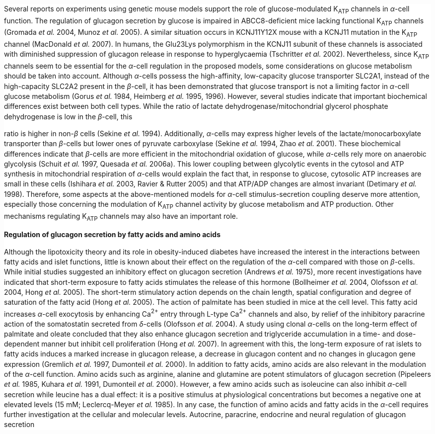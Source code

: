 Several reports on experiments using genetic mouse models support the role of glucose-modulated K$_{\text{ATP}}$ channels in $\alpha$-cell function. The regulation of glucagon secretion by glucose is impaired in ABCC8-deficient mice lacking functional K$_{\text{ATP}}$ channels (Gromada *et al.* 2004, Munoz *et al.* 2005). A similar situation occurs in KCNJ11Y12X mouse with a KCNJ11 mutation in the K$_{\text{ATP}}$ channel (MacDonald *et al.* 2007). In humans, the Glu23Lys polymorphism in the KCNJ11 subunit of these channels is associated with diminished suppression of glucagon release in response to hyperglycaemia (Tschritter *et al.* 2002). Nevertheless, since K$_{\text{ATP}}$ channels seem to be essential for the $\alpha$-cell regulation in the proposed models, some considerations on glucose metabolism should be taken into account. Although $\alpha$-cells possess the high-affinity, low-capacity glucose transporter SLC2A1, instead of the high-capacity SLC2A2 present in the $\beta$-cell, it has been demonstrated that glucose transport is not a limiting factor in $\alpha$-cell glucose metabolism (Gorus *et al.* 1984, Heimberg *et al.* 1995, 1996). However, several studies indicate that important biochemical differences exist between both cell types. While the ratio of lactate dehydrogenase/mitochondrial glycerol phosphate dehydrogenase is low in the $\beta$-cell, this

ratio is higher in non-$\beta$ cells (Sekine *et al.* 1994). Additionally, $\alpha$-cells may express higher levels of the lactate/monocarboxylate transporter than $\beta$-cells but lower ones of pyruvate carboxylase (Sekine *et al.* 1994, Zhao *et al.* 2001). These biochemical differences indicate that $\beta$-cells are more efficient in the mitochondrial oxidation of glucose, while $\alpha$-cells rely more on anaerobic glycolysis (Schuit *et al.* 1997, Quesada *et al.* 2006a). This lower coupling between glycolytic events in the cytosol and ATP synthesis in mitochondrial respiration of $\alpha$-cells would explain the fact that, in response to glucose, cytosolic ATP increases are small in these cells (Ishihara *et al.* 2003, Ravier & Rutter 2005) and that ATP/ADP changes are almost invariant (Detimary *et al.* 1998). Therefore, some aspects at the above-mentioned models for $\alpha$-cell stimulus-secretion coupling deserve more attention, especially those concerning the modulation of K$_{\text{ATP}}$ channel activity by glucose metabolism and ATP production. Other mechanisms regulating K$_{\text{ATP}}$ channels may also have an important role.

**Regulation of glucagon secretion by fatty acids and amino acids**

Although the lipotoxicity theory and its role in obesity-induced diabetes have increased the interest in the interactions between fatty acids and islet functions, little is known about their effect on the regulation of the $\alpha$-cell compared with those on $\beta$-cells. While initial studies suggested an inhibitory effect on glucagon secretion (Andrews *et al.* 1975), more recent investigations have indicated that short-term exposure to fatty acids stimulates the release of this hormone (Bollheimer *et al.* 2004, Olofsson *et al.* 2004, Hong *et al.* 2005). The short-term stimulatory action depends on the chain length, spatial configuration and degree of saturation of the fatty acid (Hong *et al.* 2005). The action of palmitate has been studied in mice at the cell level. This fatty acid increases $\alpha$-cell exocytosis by enhancing Ca$^{2+}$ entry through L-type Ca$^{2+}$ channels and also, by relief of the inhibitory paracrine action of the somatostatin secreted from $\delta$-cells (Olofsson *et al.* 2004). A study using clonal $\alpha$-cells on the long-term effect of palmitate and oleate concluded that they also enhance glucagon secretion and triglyceride accumulation in a time- and dose-dependent manner but inhibit cell proliferation (Hong *et al.* 2007). In agreement with this, the long-term exposure of rat islets to fatty acids induces a marked increase in glucagon release, a decrease in glucagon content and no changes in glucagon gene expression (Gremlich *et al.* 1997, Dumonteil *et al.* 2000). In addition to fatty acids, amino acids are also relevant in the modulation of the $\alpha$-cell function. Amino acids such as arginine, alanine and glutamine are potent stimulators of glucagon secretion (Pipeleers *et al.* 1985, Kuhara *et al.* 1991, Dumonteil *et al.* 2000). However, a few amino acids such as isoleucine can also inhibit $\alpha$-cell secretion while leucine has a dual effect: it is a positive stimulus at physiological concentrations but becomes a negative one at elevated levels (15 mM; Leclercq-Meyer *et al.* 1985). In any case, the function of amino acids and fatty acids in the $\alpha$-cell requires further investigation at the cellular and molecular levels.
Autocrine, paracrine, endocrine and neural regulation of glucagon secretion
